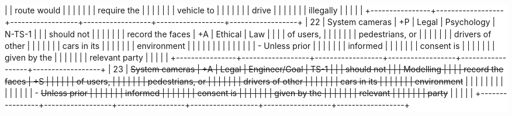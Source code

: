 |                |   route would    |                  |                  |                  |                  |
|                |   require the    |                  |                  |                  |                  |
|                |   vehicle to     |                  |                  |                  |                  |
|                |   drive          |                  |                  |                  |                  |
|                |   illegally      |                  |                  |                  |                  |
+----------------+------------------+------------------+------------------+------------------+------------------+
| 22             | System cameras   | +P               | Legal            | Psychology       | N-TS-1           |
|                | should not       |                  |                  |                  |                  |
|                | record the faces | +A               | Ethical          | Law              |                  |
|                | of users,        |                  |                  |                  |                  |
|                | pedestrians, or  |                  |                  |                  |                  |
|                | drivers of other |                  |                  |                  |                  |
|                | cars in its      |                  |                  |                  |                  |
|                | environment      |                  |                  |                  |                  |
|                |                  |                  |                  |                  |                  |
|                | - Unless prior   |                  |                  |                  |                  |
|                |   informed       |                  |                  |                  |                  |
|                |   consent is     |                  |                  |                  |                  |
|                |   given by the   |                  |                  |                  |                  |
|                |   relevant party |                  |                  |                  |                  |
+----------------+------------------+------------------+------------------+------------------+------------------+
| 23             | ~~System cameras | +A               | Legal            | Engineer/Goal    | TS-1             |
|                | should not       |                  |                  | Modelling        |                  |
|                | record the faces | +S               |                  |                  |                  |
|                | of users,        |                  |                  |                  |                  |
|                | pedestrians, or  |                  |                  |                  |                  |
|                | drivers of other |                  |                  |                  |                  |
|                | cars in its      |                  |                  |                  |                  |
|                | environment~~    |                  |                  |                  |                  |
|                |                  |                  |                  |                  |                  |
|                | - ~~Unless prior |                  |                  |                  |                  |
|                |   informed       |                  |                  |                  |                  |
|                |   consent is     |                  |                  |                  |                  |
|                |   given by the   |                  |                  |                  |                  |
|                |   relevant       |                  |                  |                  |                  |
|                |   party~~        |                  |                  |                  |                  |
+----------------+------------------+------------------+------------------+------------------+------------------+